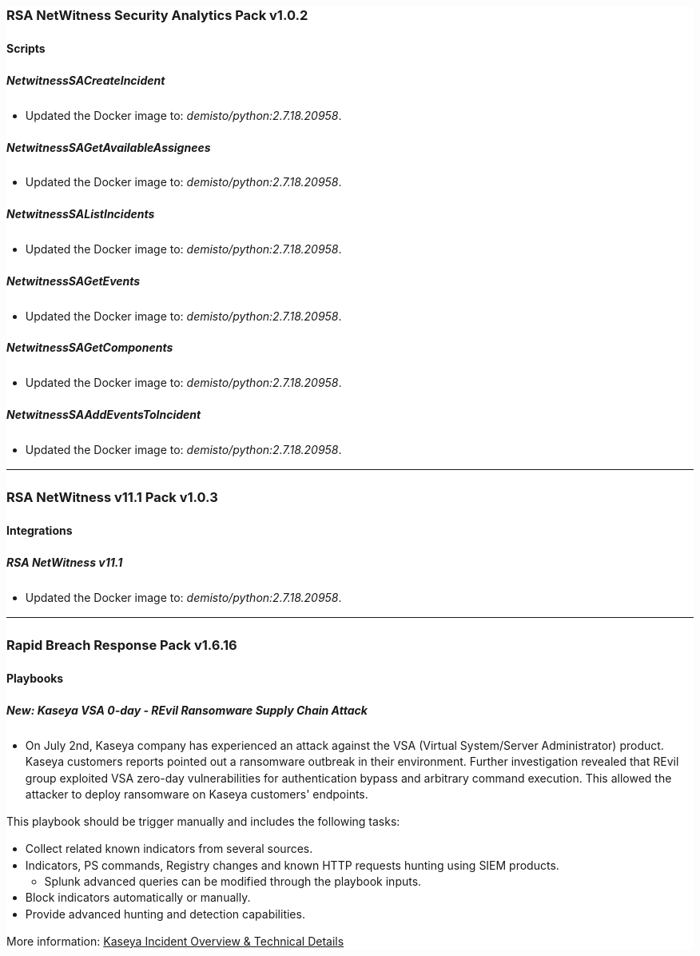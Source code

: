 ### RSA NetWitness Security Analytics Pack v1.0.2
#### Scripts
##### NetwitnessSACreateIncident
- Updated the Docker image to: *demisto/python:2.7.18.20958*.

##### NetwitnessSAGetAvailableAssignees
- Updated the Docker image to: *demisto/python:2.7.18.20958*.

##### NetwitnessSAListIncidents
- Updated the Docker image to: *demisto/python:2.7.18.20958*.

##### NetwitnessSAGetEvents
- Updated the Docker image to: *demisto/python:2.7.18.20958*.

##### NetwitnessSAGetComponents
- Updated the Docker image to: *demisto/python:2.7.18.20958*.

##### NetwitnessSAAddEventsToIncident
- Updated the Docker image to: *demisto/python:2.7.18.20958*.

---

### RSA NetWitness v11.1 Pack v1.0.3
#### Integrations
##### RSA NetWitness v11.1
- Updated the Docker image to: *demisto/python:2.7.18.20958*.

---

### Rapid Breach Response Pack v1.6.16
#### Playbooks
##### New: Kaseya VSA  0-day - REvil Ransomware Supply Chain Attack
- On July 2nd, Kaseya company has experienced an attack against the VSA (Virtual System/Server Administrator) product. Kaseya customers reports pointed out a ransomware outbreak in their environment.
Further investigation revealed that REvil group exploited VSA zero-day vulnerabilities for authentication bypass and arbitrary command execution. This allowed the attacker to deploy ransomware on Kaseya customers' endpoints.

This playbook should be trigger manually and includes the following tasks: 

* Collect related known indicators from several sources.
* Indicators, PS commands, Registry changes and known HTTP requests hunting using SIEM products.
    * Splunk advanced queries can be modified through the playbook inputs.
* Block indicators automatically or manually.
* Provide advanced hunting and detection capabilities.

More information:
[Kaseya Incident Overview & Technical Details](https://helpdesk.kaseya.com/hc/en-gb/articles/4403584098961)
